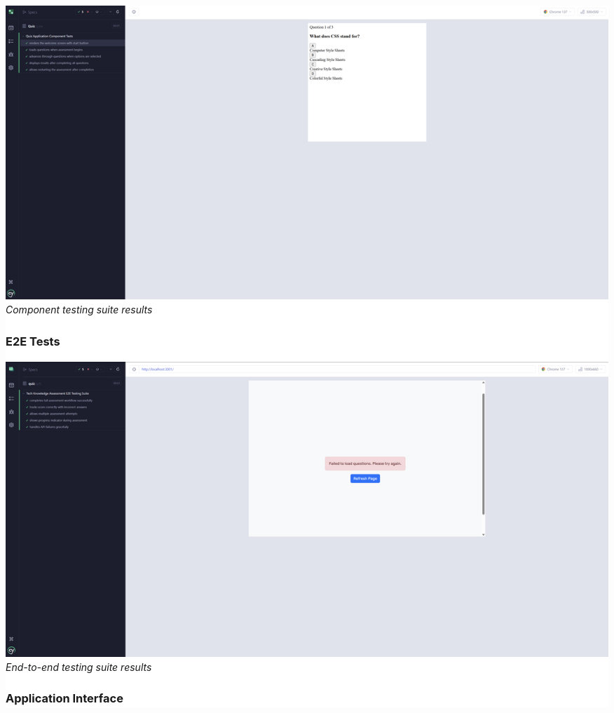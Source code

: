 ![Component Test Results](./screenshots/component-test-results.png)
_Component testing suite results_

### E2E Tests

![E2E Test Results](./screenshots/e2e-test-results.png)
_End-to-end testing suite results_

### Application Interface

